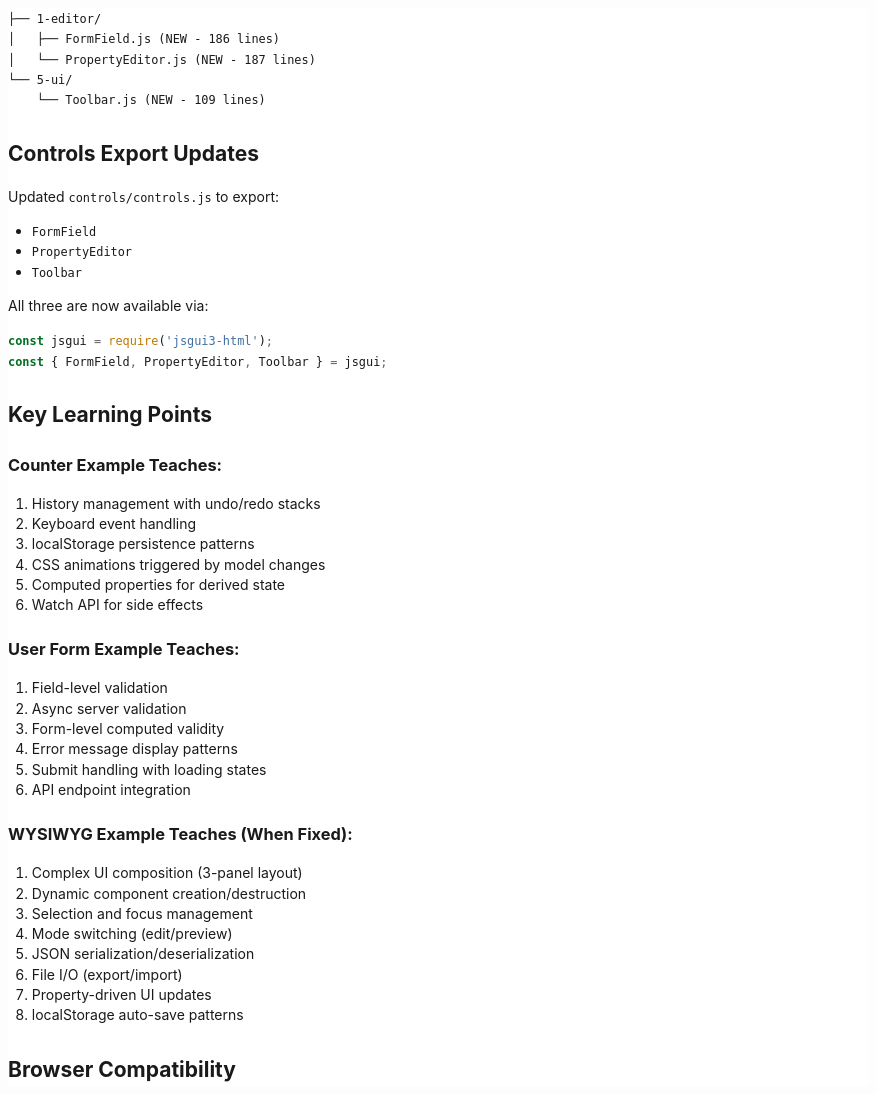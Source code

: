 ```
├── 1-editor/
│   ├── FormField.js (NEW - 186 lines)
│   └── PropertyEditor.js (NEW - 187 lines)
└── 5-ui/
    └── Toolbar.js (NEW - 109 lines)
```

## Controls Export Updates

Updated `controls/controls.js` to export:
- `FormField`
- `PropertyEditor`
- `Toolbar`

All three are now available via:
```javascript
const jsgui = require('jsgui3-html');
const { FormField, PropertyEditor, Toolbar } = jsgui;
```

## Key Learning Points

### Counter Example Teaches:
1. History management with undo/redo stacks
2. Keyboard event handling
3. localStorage persistence patterns
4. CSS animations triggered by model changes
5. Computed properties for derived state
6. Watch API for side effects

### User Form Example Teaches:
1. Field-level validation
2. Async server validation
3. Form-level computed validity
4. Error message display patterns
5. Submit handling with loading states
6. API endpoint integration

### WYSIWYG Example Teaches (When Fixed):
1. Complex UI composition (3-panel layout)
2. Dynamic component creation/destruction
3. Selection and focus management
4. Mode switching (edit/preview)
5. JSON serialization/deserialization
6. File I/O (export/import)
7. Property-driven UI updates
8. localStorage auto-save patterns

## Browser Compatibility
